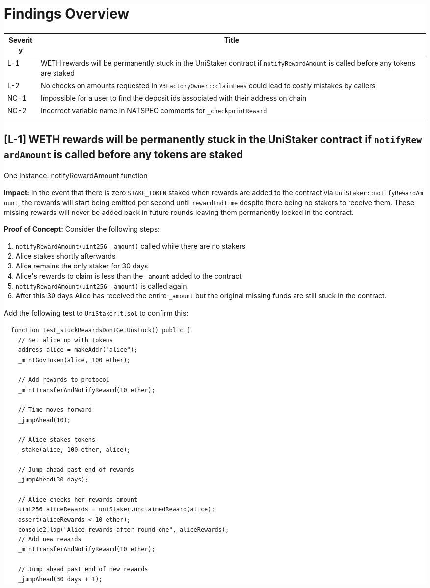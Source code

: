 # Findings Overview

| Severity | Title                                                                                                                           |
| -------- | ------------------------------------------------------------------------------------------------------------------------------- |
| L-1      | WETH rewards will be permanently stuck in the UniStaker contract if `notifyRewardAmount` is called before any tokens are staked |
| L-2      | No checks on amounts requested in `V3FactoryOwner::claimFees` could lead to costly mistakes by callers                          |
| NC-1     | Impossible for a user to find the deposit ids associated with their address on chain                                        |
| NC-2     | Incorrect variable name in NATSPEC comments for `_checkpointReward`                                                             |

## [L-1] WETH rewards will be permanently stuck in the UniStaker contract if `notifyRewardAmount` is called before any tokens are staked

One Instance: [notifyRewardAmount function](https://github.com/code-423n4/2024-02-uniswap-foundation/blob/main/src/UniStaker.sol#L570])

**Impact:**
In the event that there is zero `STAKE_TOKEN` staked when rewards are added to the contract via `UniStaker::notifyRewardAmount`, the rewards will start being emitted per second until `rewardEndTime` despite there being no stakers to receive them. These missing rewards will never be added back in future rounds leaving them permanently locked in the contract.

**Proof of Concept:**
Consider the following steps:

1. `notifyRewardAmount(uint256 _amount)` called while there are no stakers
2. Alice stakes shortly afterwards
3. Alice remains the only staker for 30 days
4. Alice's rewards to claim is less than the `_amount` added to the contract
5. `notifyRewardAmount(uint256 _amount)` is called again.
6. After this 30 days Alice has received the entire `_amount` but the original missing funds are still stuck in the contract.

Add the following test to `UniStaker.t.sol` to confirm this:

```solidity
  function test_stuckRewardsDontGetUnstuck() public {
    // Set alice up with tokens
    address alice = makeAddr("alice");
    _mintGovToken(alice, 100 ether);

    // Add rewards to protocol
    _mintTransferAndNotifyReward(10 ether);

    // Time moves forward
    _jumpAhead(10);

    // Alice stakes tokens
    _stake(alice, 100 ether, alice);

    // Jump ahead past end of rewards
    _jumpAhead(30 days);

    // Alice checks her rewards amount
    uint256 aliceRewards = uniStaker.unclaimedReward(alice);
    assert(aliceRewards < 10 ether);
    console2.log("Alice rewards after round one", aliceRewards);
    // Add new rewards
    _mintTransferAndNotifyReward(10 ether);

    // Jump ahead past end of new rewards
    _jumpAhead(30 days + 1);
```
